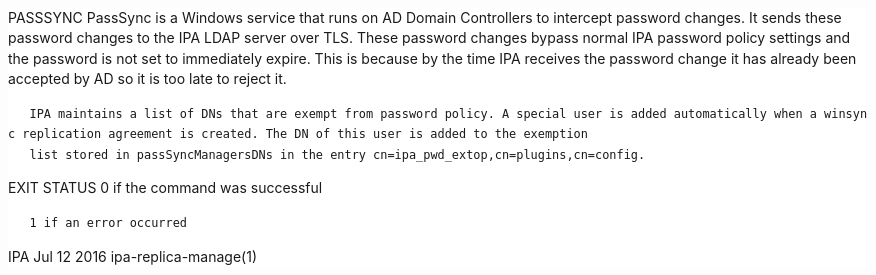 PASSSYNC
       PassSync  is a Windows service that runs on AD Domain Controllers to intercept password changes. It sends these password changes to the IPA LDAP server over TLS. These password changes bypass normal
       IPA password policy settings and the password is not set to immediately expire. This is because by the time IPA receives the password change it has already been accepted by AD so it is too  late  to
       reject it.

       IPA maintains a list of DNs that are exempt from password policy. A special user is added automatically when a winsync replication agreement is created. The DN of this user is added to the exemption
       list stored in passSyncManagersDNs in the entry cn=ipa_pwd_extop,cn=plugins,cn=config.

EXIT STATUS
       0 if the command was successful

       1 if an error occurred



IPA                                                                                              Jul 12 2016                                                                            ipa-replica-manage(1)
